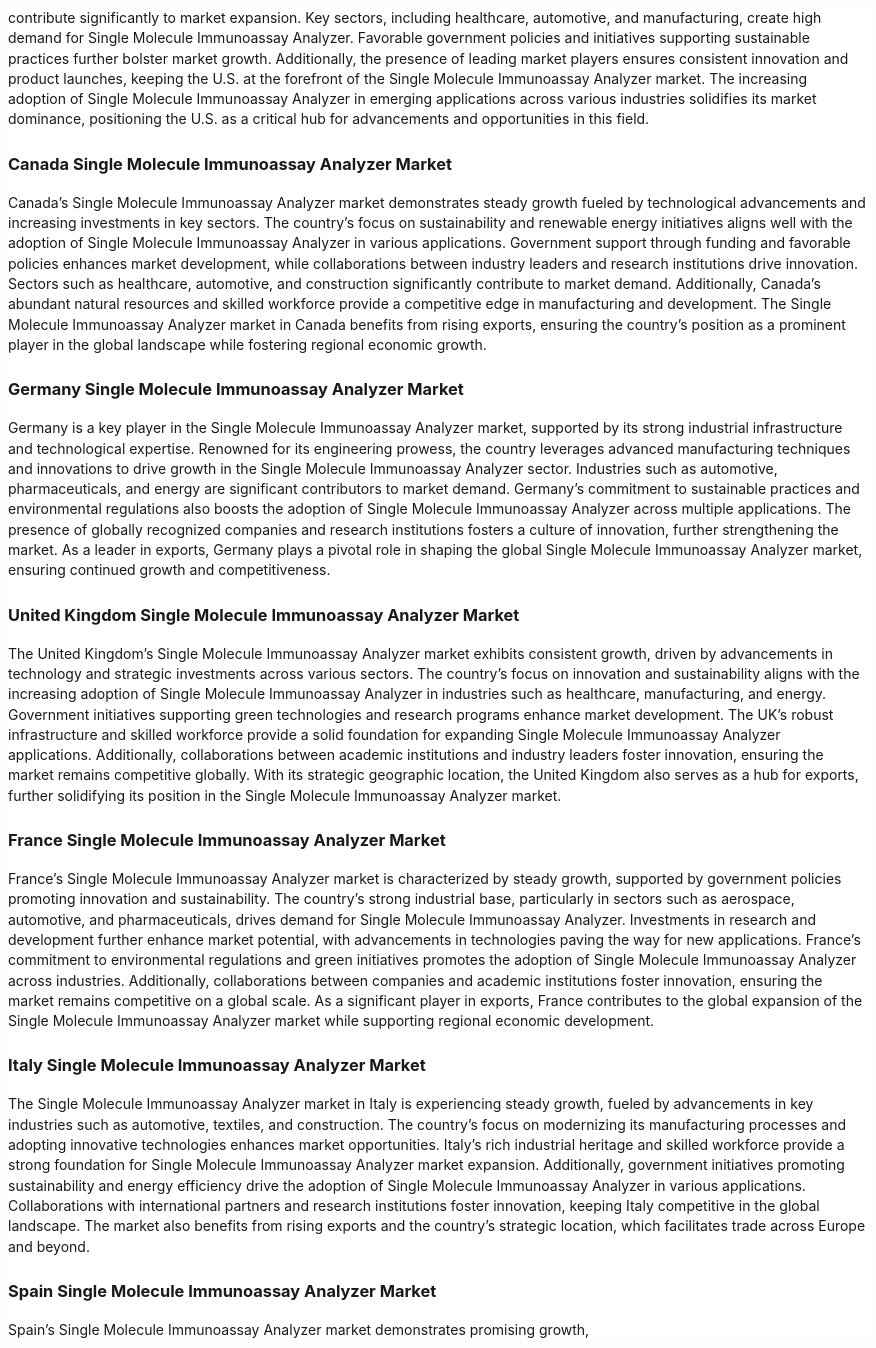 contribute significantly to market expansion. Key sectors, including healthcare, automotive, and manufacturing, create high demand for Single Molecule Immunoassay Analyzer. Favorable government policies and initiatives supporting sustainable practices further bolster market growth. Additionally, the presence of leading market players ensures consistent innovation and product launches, keeping the U.S. at the forefront of the Single Molecule Immunoassay Analyzer market. The increasing adoption of Single Molecule Immunoassay Analyzer in emerging applications across various industries solidifies its market dominance, positioning the U.S. as a critical hub for advancements and opportunities in this field.</p><h3>Canada Single Molecule Immunoassay Analyzer Market</h3><p>Canada&rsquo;s Single Molecule Immunoassay Analyzer market demonstrates steady growth fueled by technological advancements and increasing investments in key sectors. The country&rsquo;s focus on sustainability and renewable energy initiatives aligns well with the adoption of Single Molecule Immunoassay Analyzer in various applications. Government support through funding and favorable policies enhances market development, while collaborations between industry leaders and research institutions drive innovation. Sectors such as healthcare, automotive, and construction significantly contribute to market demand. Additionally, Canada&rsquo;s abundant natural resources and skilled workforce provide a competitive edge in manufacturing and development. The Single Molecule Immunoassay Analyzer market in Canada benefits from rising exports, ensuring the country&rsquo;s position as a prominent player in the global landscape while fostering regional economic growth.</p><h3>Germany Single Molecule Immunoassay Analyzer Market</h3><p>Germany is a key player in the Single Molecule Immunoassay Analyzer market, supported by its strong industrial infrastructure and technological expertise. Renowned for its engineering prowess, the country leverages advanced manufacturing techniques and innovations to drive growth in the Single Molecule Immunoassay Analyzer sector. Industries such as automotive, pharmaceuticals, and energy are significant contributors to market demand. Germany&rsquo;s commitment to sustainable practices and environmental regulations also boosts the adoption of Single Molecule Immunoassay Analyzer across multiple applications. The presence of globally recognized companies and research institutions fosters a culture of innovation, further strengthening the market. As a leader in exports, Germany plays a pivotal role in shaping the global Single Molecule Immunoassay Analyzer market, ensuring continued growth and competitiveness.</p><h3>United Kingdom Single Molecule Immunoassay Analyzer Market</h3><p>The United Kingdom&rsquo;s Single Molecule Immunoassay Analyzer market exhibits consistent growth, driven by advancements in technology and strategic investments across various sectors. The country&rsquo;s focus on innovation and sustainability aligns with the increasing adoption of Single Molecule Immunoassay Analyzer in industries such as healthcare, manufacturing, and energy. Government initiatives supporting green technologies and research programs enhance market development. The UK&rsquo;s robust infrastructure and skilled workforce provide a solid foundation for expanding Single Molecule Immunoassay Analyzer applications. Additionally, collaborations between academic institutions and industry leaders foster innovation, ensuring the market remains competitive globally. With its strategic geographic location, the United Kingdom also serves as a hub for exports, further solidifying its position in the Single Molecule Immunoassay Analyzer market.</p><h3>France Single Molecule Immunoassay Analyzer Market</h3><p>France&rsquo;s Single Molecule Immunoassay Analyzer market is characterized by steady growth, supported by government policies promoting innovation and sustainability. The country&rsquo;s strong industrial base, particularly in sectors such as aerospace, automotive, and pharmaceuticals, drives demand for Single Molecule Immunoassay Analyzer. Investments in research and development further enhance market potential, with advancements in technologies paving the way for new applications. France&rsquo;s commitment to environmental regulations and green initiatives promotes the adoption of Single Molecule Immunoassay Analyzer across industries. Additionally, collaborations between companies and academic institutions foster innovation, ensuring the market remains competitive on a global scale. As a significant player in exports, France contributes to the global expansion of the Single Molecule Immunoassay Analyzer market while supporting regional economic development.</p><h3>Italy Single Molecule Immunoassay Analyzer Market</h3><p>The Single Molecule Immunoassay Analyzer market in Italy is experiencing steady growth, fueled by advancements in key industries such as automotive, textiles, and construction. The country&rsquo;s focus on modernizing its manufacturing processes and adopting innovative technologies enhances market opportunities. Italy&rsquo;s rich industrial heritage and skilled workforce provide a strong foundation for Single Molecule Immunoassay Analyzer market expansion. Additionally, government initiatives promoting sustainability and energy efficiency drive the adoption of Single Molecule Immunoassay Analyzer in various applications. Collaborations with international partners and research institutions foster innovation, keeping Italy competitive in the global landscape. The market also benefits from rising exports and the country&rsquo;s strategic location, which facilitates trade across Europe and beyond.</p><h3>Spain Single Molecule Immunoassay Analyzer Market</h3><p>Spain&rsquo;s Single Molecule Immunoassay Analyzer market demonstrates promising growth,